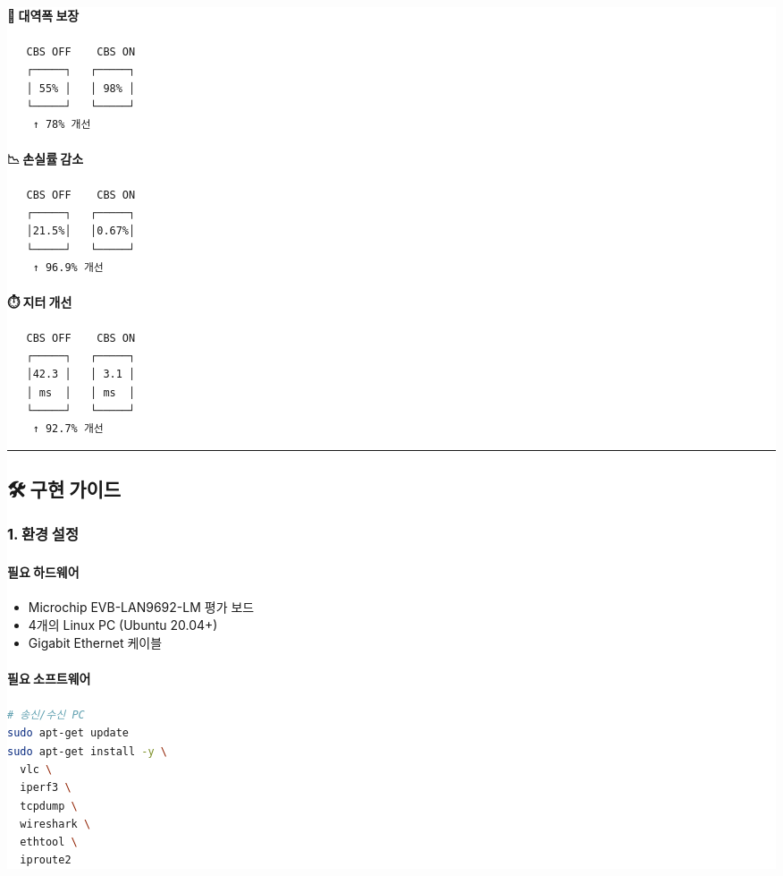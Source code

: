 #### 🎯 대역폭 보장
```
   CBS OFF    CBS ON
   ┌─────┐   ┌─────┐
   │ 55% │   │ 98% │
   └─────┘   └─────┘
    ↑ 78% 개선
```

</td>
<td width="33%">

#### 📉 손실률 감소
```
   CBS OFF    CBS ON
   ┌─────┐   ┌─────┐
   │21.5%│   │0.67%│
   └─────┘   └─────┘
    ↑ 96.9% 개선
```

</td>
<td width="33%">

#### ⏱️ 지터 개선
```
   CBS OFF    CBS ON  
   ┌─────┐   ┌─────┐
   │42.3 │   │ 3.1 │
   │ ms  │   │ ms  │
   └─────┘   └─────┘
    ↑ 92.7% 개선
```

</td>
</tr>
</table>

---

## 🛠️ 구현 가이드

### 1. 환경 설정

#### 필요 하드웨어
- Microchip EVB-LAN9692-LM 평가 보드
- 4개의 Linux PC (Ubuntu 20.04+)
- Gigabit Ethernet 케이블

#### 필요 소프트웨어
```bash
# 송신/수신 PC
sudo apt-get update
sudo apt-get install -y \
  vlc \
  iperf3 \
  tcpdump \
  wireshark \
  ethtool \
  iproute2
```
